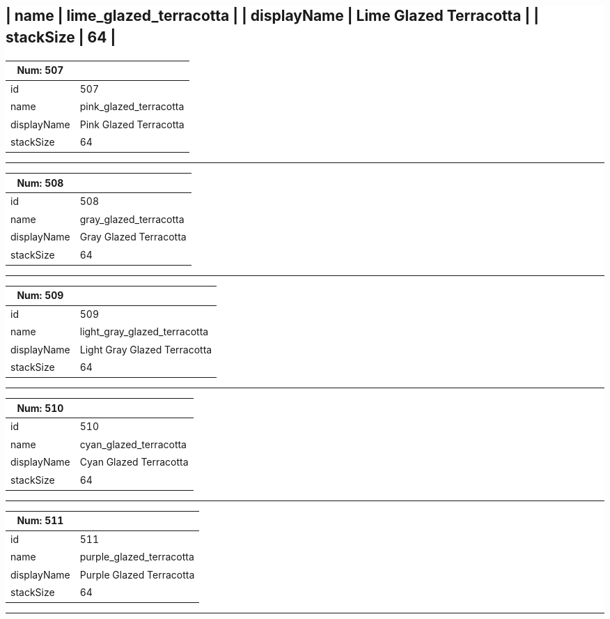 | name | lime_glazed_terracotta |
| displayName | Lime Glazed Terracotta |
| stackSize | 64 |
---
| Num: 507 |  |
| - | - |
| id | 507 |
| name | pink_glazed_terracotta |
| displayName | Pink Glazed Terracotta |
| stackSize | 64 |
---
| Num: 508 |  |
| - | - |
| id | 508 |
| name | gray_glazed_terracotta |
| displayName | Gray Glazed Terracotta |
| stackSize | 64 |
---
| Num: 509 |  |
| - | - |
| id | 509 |
| name | light_gray_glazed_terracotta |
| displayName | Light Gray Glazed Terracotta |
| stackSize | 64 |
---
| Num: 510 |  |
| - | - |
| id | 510 |
| name | cyan_glazed_terracotta |
| displayName | Cyan Glazed Terracotta |
| stackSize | 64 |
---
| Num: 511 |  |
| - | - |
| id | 511 |
| name | purple_glazed_terracotta |
| displayName | Purple Glazed Terracotta |
| stackSize | 64 |
---